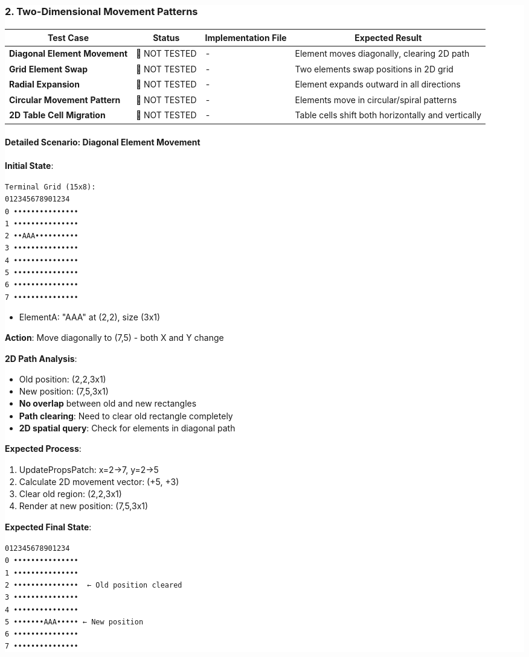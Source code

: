 ### 2. Two-Dimensional Movement Patterns

| Test Case | Status | Implementation File | Expected Result |
|-----------|--------|-------------------|-----------------|  
| **Diagonal Element Movement** | 🚫 NOT TESTED | - | Element moves diagonally, clearing 2D path |
| **Grid Element Swap** | 🚫 NOT TESTED | - | Two elements swap positions in 2D grid |
| **Radial Expansion** | 🚫 NOT TESTED | - | Element expands outward in all directions |
| **Circular Movement Pattern** | 🚫 NOT TESTED | - | Elements move in circular/spiral patterns |
| **2D Table Cell Migration** | 🚫 NOT TESTED | - | Table cells shift both horizontally and vertically |

#### Detailed Scenario: Diagonal Element Movement

**Initial State**:
```
Terminal Grid (15x8):
012345678901234
0 •••••••••••••••
1 •••••••••••••••  
2 ••AAA•••••••••• 
3 •••••••••••••••
4 •••••••••••••••
5 •••••••••••••••
6 •••••••••••••••
7 •••••••••••••••
```
- ElementA: "AAA" at (2,2), size (3x1)

**Action**: Move diagonally to (7,5) - both X and Y change

**2D Path Analysis**:
- Old position: (2,2,3x1) 
- New position: (7,5,3x1)
- **No overlap** between old and new rectangles
- **Path clearing**: Need to clear old rectangle completely
- **2D spatial query**: Check for elements in diagonal path

**Expected Process**:
1. UpdatePropsPatch: x=2→7, y=2→5
2. Calculate 2D movement vector: (+5, +3)
3. Clear old region: (2,2,3x1)
4. Render at new position: (7,5,3x1)

**Expected Final State**:
```
012345678901234
0 •••••••••••••••
1 •••••••••••••••  
2 •••••••••••••••  ← Old position cleared
3 •••••••••••••••
4 •••••••••••••••
5 •••••••AAA••••• ← New position
6 •••••••••••••••
7 •••••••••••••••
```

